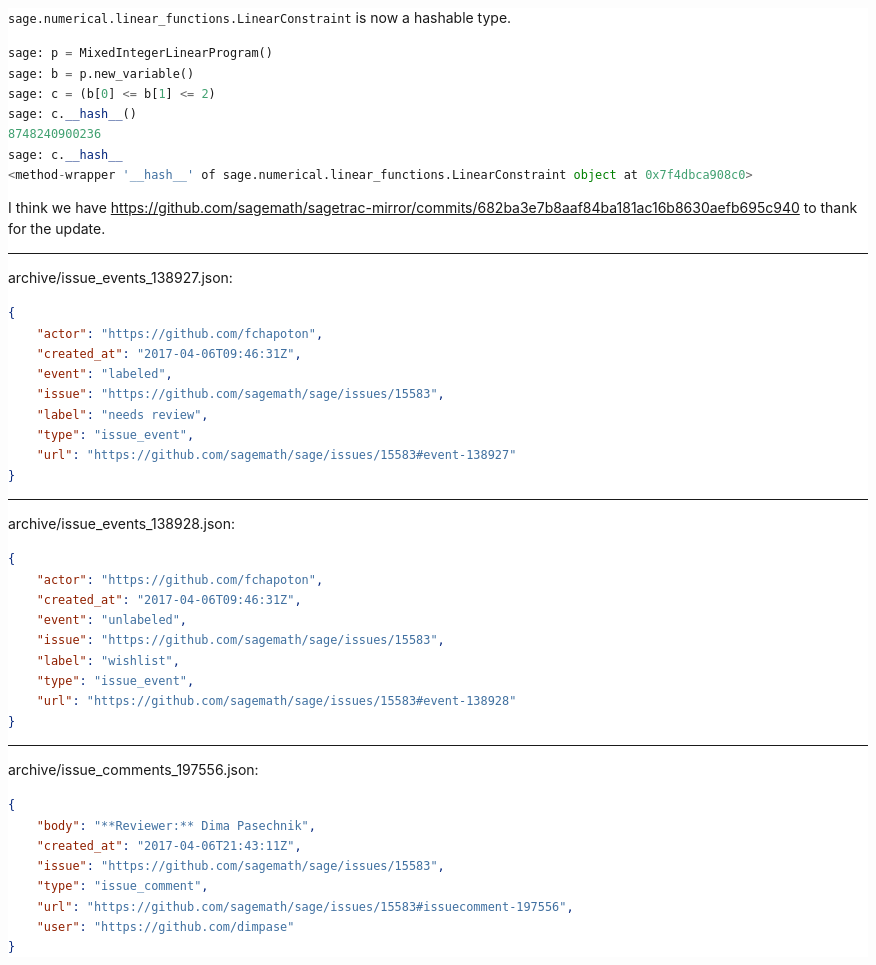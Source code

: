 ```json
```

<a id='comment:7'></a>
`sage.numerical.linear_functions.LinearConstraint` is now a hashable type.

```python
sage: p = MixedIntegerLinearProgram()
sage: b = p.new_variable()
sage: c = (b[0] <= b[1] <= 2)
sage: c.__hash__()
8748240900236
sage: c.__hash__
<method-wrapper '__hash__' of sage.numerical.linear_functions.LinearConstraint object at 0x7f4dbca908c0>
```

I think we have https://github.com/sagemath/sagetrac-mirror/commits/682ba3e7b8aaf84ba181ac16b8630aefb695c940 to thank for the update.



---

archive/issue_events_138927.json:
```json
{
    "actor": "https://github.com/fchapoton",
    "created_at": "2017-04-06T09:46:31Z",
    "event": "labeled",
    "issue": "https://github.com/sagemath/sage/issues/15583",
    "label": "needs review",
    "type": "issue_event",
    "url": "https://github.com/sagemath/sage/issues/15583#event-138927"
}
```



---

archive/issue_events_138928.json:
```json
{
    "actor": "https://github.com/fchapoton",
    "created_at": "2017-04-06T09:46:31Z",
    "event": "unlabeled",
    "issue": "https://github.com/sagemath/sage/issues/15583",
    "label": "wishlist",
    "type": "issue_event",
    "url": "https://github.com/sagemath/sage/issues/15583#event-138928"
}
```



---

archive/issue_comments_197556.json:
```json
{
    "body": "**Reviewer:** Dima Pasechnik",
    "created_at": "2017-04-06T21:43:11Z",
    "issue": "https://github.com/sagemath/sage/issues/15583",
    "type": "issue_comment",
    "url": "https://github.com/sagemath/sage/issues/15583#issuecomment-197556",
    "user": "https://github.com/dimpase"
}
```
